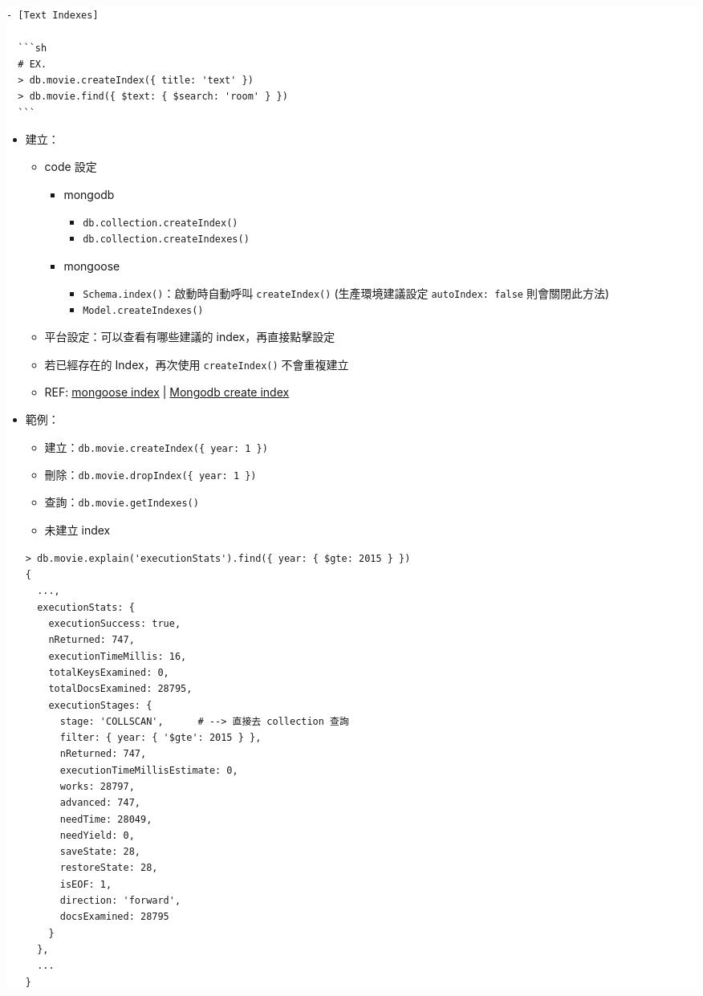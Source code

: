     - [Text Indexes]

      ```sh
      # EX.
      > db.movie.createIndex({ title: 'text' })
      > db.movie.find({ $text: { $search: 'room' } })
      ```

  - 建立：

    - code 設定

      - mongodb

        - `db.collection.createIndex()`
        - `db.collection.createIndexes()`

      - mongoose

        - `Schema.index()`：啟動時自動呼叫 `createIndex()` (生產環境建議設定 `autoIndex: false` 則會關閉此方法)
        - `Model.createIndexes()`

    - 平台設定：可以查看有哪些建議的 index，再直接點擊設定

    - 若已經存在的 Index，再次使用 `createIndex()` 不會重複建立

    - REF: [mongoose index] | [Mongodb create index]

  - 範例：

    - 建立：`db.movie.createIndex({ year: 1 })`
    - 刪除：`db.movie.dropIndex({ year: 1 })`
    - 查詢：`db.movie.getIndexes()`

    - 未建立 index

    ```shell
    > db.movie.explain('executionStats').find({ year: { $gte: 2015 } })
    {
      ...,
      executionStats: {
        executionSuccess: true,
        nReturned: 747,
        executionTimeMillis: 16,
        totalKeysExamined: 0,
        totalDocsExamined: 28795,
        executionStages: {
          stage: 'COLLSCAN',      # --> 直接去 collection 查詢
          filter: { year: { '$gte': 2015 } },
          nReturned: 747,
          executionTimeMillisEstimate: 0,
          works: 28797,
          advanced: 747,
          needTime: 28049,
          needYield: 0,
          saveState: 28,
          restoreState: 28,
          isEOF: 1,
          direction: 'forward',
          docsExamined: 28795
        }
      },
      ...
    }
    ```


[mongoose index]: https://mongoosejs.com/docs/guide.html#indexes
[mongodb create index]: https://stackoverflow.com/questions/31991710/mongodb-auto-create-index-for-new-collections
[maxTimeMS (stackoverflow)]: https://stackoverflow.com/questions/67260458/mongodb-find-query-maxtimems
[WiredTiger Storage Engine 文件]: https://www.mongodb.com/docs/manual/core/wiredtiger
[What type of lock does MongoDB apply at the document level when reading or writing the document?]: https://dba.stackexchange.com/questions/334265/what-type-of-lock-does-mongodb-apply-at-the-document-level-when-reading-or-writi
[MongoDB 零基礎從入門到精通]: https://www.udemy.com/course/best-mongodb/
[MongoDB 官方課程]: https://learn.mongodb.com/catalog
[nosql data modeling techniques]: https://highlyscalable.wordpress.com/2012/03/01/nosql-data-modeling-techniques/
[text indexes]: https://www.mongodb.com/docs/manual/core/index-text/#text-indexes
[mongodb 基本原理：索引（indexes）]: https://blog.csdn.net/guangyacyb/article/details/104339183
[full text search engines]: https://www.mongodb.com/basics/full-text-search
[nosql 數據建模技術]: https://coolshell.cn/articles/7270.html
[mongodb limits and thresholds]: https://www.mongodb.com/docs/manual/reference/limits/
[everything you know about mongodb is wrong!]: https://www.mongodb.com/developer/products/mongodb/everything-you-know-is-wrong/
[bson1]: https://www.mongodb.com/docs/manual/reference/bson-types/
[bson2]: https://www.mongodb.com/basics/bson